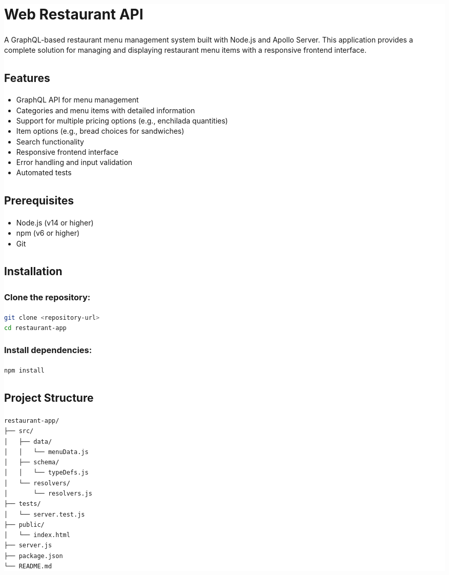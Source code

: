 # Web Restaurant API

A GraphQL-based restaurant menu management system built with Node.js and Apollo Server. This application provides a complete solution for managing and displaying restaurant menu items with a responsive frontend interface.

## Features

- GraphQL API for menu management
- Categories and menu items with detailed information
- Support for multiple pricing options (e.g., enchilada quantities)
- Item options (e.g., bread choices for sandwiches)
- Search functionality
- Responsive frontend interface
- Error handling and input validation
- Automated tests

## Prerequisites

- Node.js (v14 or higher)
- npm (v6 or higher)
- Git

## Installation

### Clone the repository:

```bash
git clone <repository-url>
cd restaurant-app
```

### Install dependencies:

```bash
npm install
```

## Project Structure

```
restaurant-app/
├── src/
│   ├── data/
│   │   └── menuData.js
│   ├── schema/
│   │   └── typeDefs.js
│   └── resolvers/
│       └── resolvers.js
├── tests/
│   └── server.test.js
├── public/
│   └── index.html
├── server.js
├── package.json
└── README.md
```
